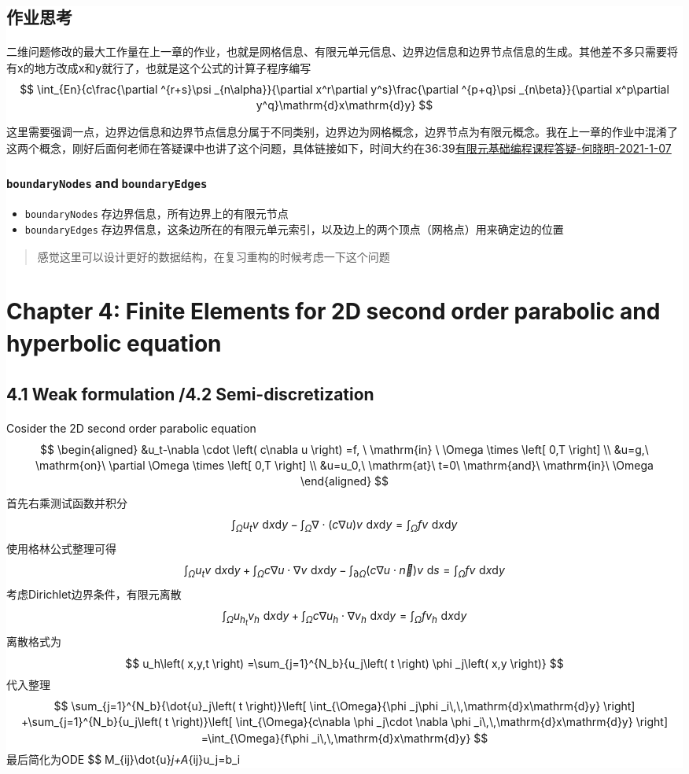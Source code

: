 ## 作业思考

二维问题修改的最大工作量在上一章的作业，也就是网格信息、有限元单元信息、边界边信息和边界节点信息的生成。其他差不多只需要将有x的地方改成x和y就行了，也就是这个公式的计算子程序编写
$$
\int_{En}{c\frac{\partial ^{r+s}\psi _{n\alpha}}{\partial x^r\partial y^s}\frac{\partial ^{p+q}\psi _{n\beta}}{\partial x^p\partial y^q}\mathrm{d}x\mathrm{d}y}
$$

这里需要强调一点，边界边信息和边界节点信息分属于不同类别，边界边为网格概念，边界节点为有限元概念。我在上一章的作业中混淆了这两个概念，刚好后面何老师在答疑课中也讲了这个问题，具体链接如下，时间大约在36:39[有限元基础编程课程答疑-何晓明-2021-1-07](https://www.bilibili.com/video/BV1ET4y1N77h/?share_source=copy_web&vd_source=4846b273dd993443973d15943a9b6546)

### `boundaryNodes` and `boundaryEdges`

- `boundaryNodes` 存边界信息，所有边界上的有限元节点
- `boundaryEdges` 存边界信息，这条边所在的有限元单元索引，以及边上的两个顶点（网格点）用来确定边的位置
> 感觉这里可以设计更好的数据结构，在复习重构的时候考虑一下这个问题

# Chapter 4: Finite Elements for 2D second order parabolic and hyperbolic equation

## 4.1 Weak formulation /4.2 Semi-discretization

Cosider the 2D second order parabolic equation
$$
\begin{aligned}
&u_t-\nabla \cdot \left( c\nabla u \right) =f, \  \mathrm{in} \ \Omega \times \left[ 0,T \right] 
\\
&u=g,\ \mathrm{on}\ \partial \Omega \times \left[ 0,T \right] 
\\
&u=u_0,\ \mathrm{at}\ t=0\ \mathrm{and}\ \mathrm{in}\ \Omega 
\end{aligned}
$$
首先右乘测试函数并积分
$$
\int_{\Omega}{u_tv\,\,\mathrm{d}x\mathrm{d}y}-\int_{\Omega}{\nabla \cdot \left( c\nabla u \right) v\,\,\mathrm{d}x\mathrm{d}y}=\int_{\Omega}{fv\,\,\mathrm{d}x\mathrm{d}y}
$$
使用格林公式整理可得
$$
\int_{\Omega}{u_tv\,\,\mathrm{d}x\mathrm{d}y}+\int_{\Omega}{c\nabla u\cdot \nabla v\,\,\mathrm{d}x\mathrm{d}y}-\int_{\partial \Omega}{\left( c\nabla u\cdot \vec{n} \right) v\,\,\mathrm{d}s}=\int_{\Omega}{fv\,\,\mathrm{d}x\mathrm{d}y}
$$
考虑Dirichlet边界条件，有限元离散
$$
\int_{\Omega}{u_{h_t}v_h\,\,\mathrm{d}x\mathrm{d}y}+\int_{\Omega}{c\nabla u_h\cdot \nabla v_h\,\,\mathrm{d}x\mathrm{d}y}=\int_{\Omega}{fv_h\,\,\mathrm{d}x\mathrm{d}y}
$$
离散格式为
$$
u_h\left( x,y,t \right) =\sum_{j=1}^{N_b}{u_j\left( t \right) \phi _j\left( x,y \right)}
$$
代入整理
$$
\sum_{j=1}^{N_b}{\dot{u}_j\left( t \right)}\left[ \int_{\Omega}{\phi _j\phi _i\,\,\mathrm{d}x\mathrm{d}y} \right] +\sum_{j=1}^{N_b}{u_j\left( t \right)}\left[ \int_{\Omega}{c\nabla \phi _j\cdot \nabla \phi _i\,\,\mathrm{d}x\mathrm{d}y} \right] =\int_{\Omega}{f\phi _i\,\,\mathrm{d}x\mathrm{d}y}
$$
最后简化为ODE
$$
M_{ij}\dot{u}_j+A_{ij}u_j=b_i